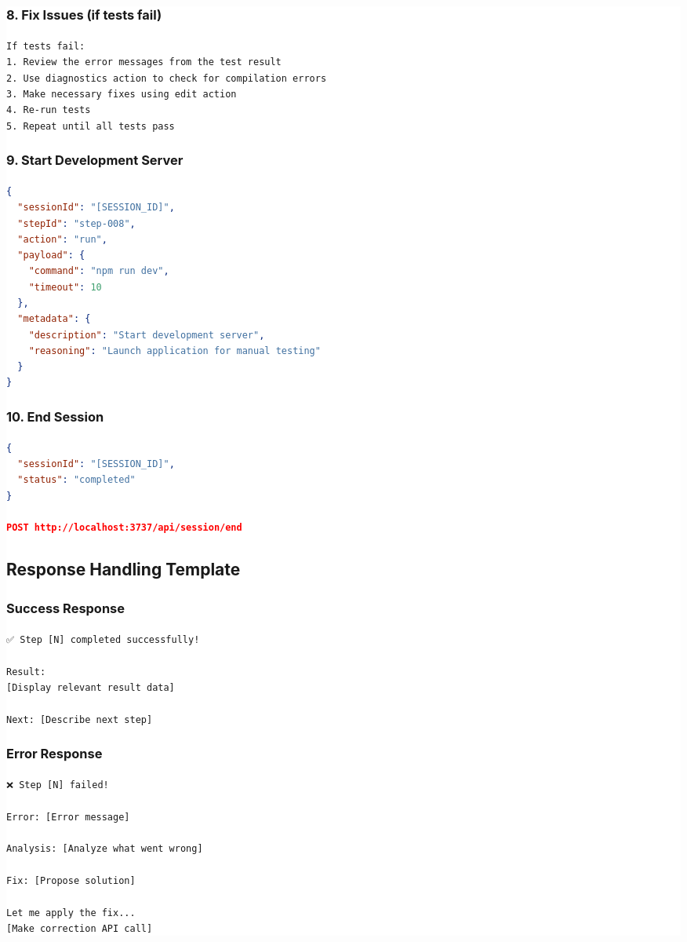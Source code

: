 ### 8. Fix Issues (if tests fail)
```
If tests fail:
1. Review the error messages from the test result
2. Use diagnostics action to check for compilation errors
3. Make necessary fixes using edit action
4. Re-run tests
5. Repeat until all tests pass
```

### 9. Start Development Server
```json
{
  "sessionId": "[SESSION_ID]",
  "stepId": "step-008",
  "action": "run",
  "payload": {
    "command": "npm run dev",
    "timeout": 10
  },
  "metadata": {
    "description": "Start development server",
    "reasoning": "Launch application for manual testing"
  }
}
```

### 10. End Session
```json
{
  "sessionId": "[SESSION_ID]",
  "status": "completed"
}

POST http://localhost:3737/api/session/end
```

## Response Handling Template

### Success Response
```
✅ Step [N] completed successfully!

Result:
[Display relevant result data]

Next: [Describe next step]
```

### Error Response
```
❌ Step [N] failed!

Error: [Error message]

Analysis: [Analyze what went wrong]

Fix: [Propose solution]

Let me apply the fix...
[Make correction API call]
```
